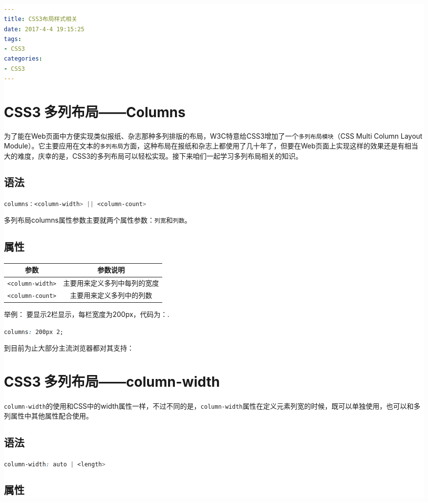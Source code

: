 ```yaml
---
title: CSS3布局样式相关
date: 2017-4-4 19:15:25
tags:
- CSS3
categories:
- CSS3
---
```

# CSS3 多列布局——Columns
为了能在Web页面中方便实现类似报纸、杂志那种多列排版的布局，W3C特意给CSS3增加了一个`多列布局模块`（CSS Multi Column Layout Module）。它主要应用在文本的`多列布局`方面，这种布局在报纸和杂志上都使用了几十年了，但要在Web页面上实现这样的效果还是有相当大的难度，庆幸的是，CSS3的多列布局可以轻松实现。接下来咱们一起学习多列布局相关的知识。

## 语法

```css
columns：<column-width> || <column-count>
```

多列布局columns属性参数主要就两个属性参数：`列宽`和`列数`。

## 属性

|参数|参数说明|
|:--:|:--:|
|`<column-width>`|主要用来定义多列中每列的宽度|
|`<column-count>`|主要用来定义多列中的列数|


举例：
要显示2栏显示，每栏宽度为200px，代码为：.

```css
columns: 200px 2;
```

到目前为止大部分主流浏览器都对其支持：

# CSS3 多列布局——column-width
`column-width`的使用和CSS中的width属性一样，不过不同的是，`column-width`属性在定义元素列宽的时候，既可以单独使用，也可以和多列属性中其他属性配合使用。

## 语法

```css
column-width: auto | <length>
```

## 属性
